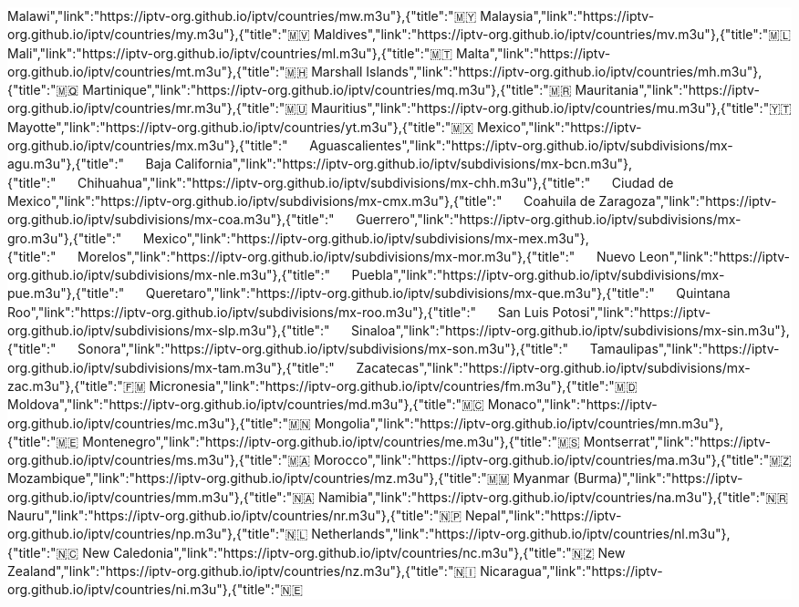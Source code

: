 Malawi&quot;,&quot;link&quot;:&quot;https:\/\/iptv-org.github.io\/iptv\/countries\/mw.m3u&quot;},{&quot;title&quot;:&quot;🇲🇾 Malaysia&quot;,&quot;link&quot;:&quot;https:\/\/iptv-org.github.io\/iptv\/countries\/my.m3u&quot;},{&quot;title&quot;:&quot;🇲🇻 Maldives&quot;,&quot;link&quot;:&quot;https:\/\/iptv-org.github.io\/iptv\/countries\/mv.m3u&quot;},{&quot;title&quot;:&quot;🇲🇱 Mali&quot;,&quot;link&quot;:&quot;https:\/\/iptv-org.github.io\/iptv\/countries\/ml.m3u&quot;},{&quot;title&quot;:&quot;🇲🇹 Malta&quot;,&quot;link&quot;:&quot;https:\/\/iptv-org.github.io\/iptv\/countries\/mt.m3u&quot;},{&quot;title&quot;:&quot;🇲🇭 Marshall Islands&quot;,&quot;link&quot;:&quot;https:\/\/iptv-org.github.io\/iptv\/countries\/mh.m3u&quot;},{&quot;title&quot;:&quot;🇲🇶 Martinique&quot;,&quot;link&quot;:&quot;https:\/\/iptv-org.github.io\/iptv\/countries\/mq.m3u&quot;},{&quot;title&quot;:&quot;🇲🇷 Mauritania&quot;,&quot;link&quot;:&quot;https:\/\/iptv-org.github.io\/iptv\/countries\/mr.m3u&quot;},{&quot;title&quot;:&quot;🇲🇺 Mauritius&quot;,&quot;link&quot;:&quot;https:\/\/iptv-org.github.io\/iptv\/countries\/mu.m3u&quot;},{&quot;title&quot;:&quot;🇾🇹 Mayotte&quot;,&quot;link&quot;:&quot;https:\/\/iptv-org.github.io\/iptv\/countries\/yt.m3u&quot;},{&quot;title&quot;:&quot;🇲🇽 Mexico&quot;,&quot;link&quot;:&quot;https:\/\/iptv-org.github.io\/iptv\/countries\/mx.m3u&quot;},{&quot;title&quot;:&quot;      Aguascalientes&quot;,&quot;link&quot;:&quot;https:\/\/iptv-org.github.io\/iptv\/subdivisions\/mx-agu.m3u&quot;},{&quot;title&quot;:&quot;      Baja California&quot;,&quot;link&quot;:&quot;https:\/\/iptv-org.github.io\/iptv\/subdivisions\/mx-bcn.m3u&quot;},{&quot;title&quot;:&quot;      Chihuahua&quot;,&quot;link&quot;:&quot;https:\/\/iptv-org.github.io\/iptv\/subdivisions\/mx-chh.m3u&quot;},{&quot;title&quot;:&quot;      Ciudad de Mexico&quot;,&quot;link&quot;:&quot;https:\/\/iptv-org.github.io\/iptv\/subdivisions\/mx-cmx.m3u&quot;},{&quot;title&quot;:&quot;      Coahuila de Zaragoza&quot;,&quot;link&quot;:&quot;https:\/\/iptv-org.github.io\/iptv\/subdivisions\/mx-coa.m3u&quot;},{&quot;title&quot;:&quot;      Guerrero&quot;,&quot;link&quot;:&quot;https:\/\/iptv-org.github.io\/iptv\/subdivisions\/mx-gro.m3u&quot;},{&quot;title&quot;:&quot;      Mexico&quot;,&quot;link&quot;:&quot;https:\/\/iptv-org.github.io\/iptv\/subdivisions\/mx-mex.m3u&quot;},{&quot;title&quot;:&quot;      Morelos&quot;,&quot;link&quot;:&quot;https:\/\/iptv-org.github.io\/iptv\/subdivisions\/mx-mor.m3u&quot;},{&quot;title&quot;:&quot;      Nuevo Leon&quot;,&quot;link&quot;:&quot;https:\/\/iptv-org.github.io\/iptv\/subdivisions\/mx-nle.m3u&quot;},{&quot;title&quot;:&quot;      Puebla&quot;,&quot;link&quot;:&quot;https:\/\/iptv-org.github.io\/iptv\/subdivisions\/mx-pue.m3u&quot;},{&quot;title&quot;:&quot;      Queretaro&quot;,&quot;link&quot;:&quot;https:\/\/iptv-org.github.io\/iptv\/subdivisions\/mx-que.m3u&quot;},{&quot;title&quot;:&quot;      Quintana Roo&quot;,&quot;link&quot;:&quot;https:\/\/iptv-org.github.io\/iptv\/subdivisions\/mx-roo.m3u&quot;},{&quot;title&quot;:&quot;      San Luis Potosi&quot;,&quot;link&quot;:&quot;https:\/\/iptv-org.github.io\/iptv\/subdivisions\/mx-slp.m3u&quot;},{&quot;title&quot;:&quot;      Sinaloa&quot;,&quot;link&quot;:&quot;https:\/\/iptv-org.github.io\/iptv\/subdivisions\/mx-sin.m3u&quot;},{&quot;title&quot;:&quot;      Sonora&quot;,&quot;link&quot;:&quot;https:\/\/iptv-org.github.io\/iptv\/subdivisions\/mx-son.m3u&quot;},{&quot;title&quot;:&quot;      Tamaulipas&quot;,&quot;link&quot;:&quot;https:\/\/iptv-org.github.io\/iptv\/subdivisions\/mx-tam.m3u&quot;},{&quot;title&quot;:&quot;      Zacatecas&quot;,&quot;link&quot;:&quot;https:\/\/iptv-org.github.io\/iptv\/subdivisions\/mx-zac.m3u&quot;},{&quot;title&quot;:&quot;🇫🇲 Micronesia&quot;,&quot;link&quot;:&quot;https:\/\/iptv-org.github.io\/iptv\/countries\/fm.m3u&quot;},{&quot;title&quot;:&quot;🇲🇩 Moldova&quot;,&quot;link&quot;:&quot;https:\/\/iptv-org.github.io\/iptv\/countries\/md.m3u&quot;},{&quot;title&quot;:&quot;🇲🇨 Monaco&quot;,&quot;link&quot;:&quot;https:\/\/iptv-org.github.io\/iptv\/countries\/mc.m3u&quot;},{&quot;title&quot;:&quot;🇲🇳 Mongolia&quot;,&quot;link&quot;:&quot;https:\/\/iptv-org.github.io\/iptv\/countries\/mn.m3u&quot;},{&quot;title&quot;:&quot;🇲🇪 Montenegro&quot;,&quot;link&quot;:&quot;https:\/\/iptv-org.github.io\/iptv\/countries\/me.m3u&quot;},{&quot;title&quot;:&quot;🇲🇸 Montserrat&quot;,&quot;link&quot;:&quot;https:\/\/iptv-org.github.io\/iptv\/countries\/ms.m3u&quot;},{&quot;title&quot;:&quot;🇲🇦 Morocco&quot;,&quot;link&quot;:&quot;https:\/\/iptv-org.github.io\/iptv\/countries\/ma.m3u&quot;},{&quot;title&quot;:&quot;🇲🇿 Mozambique&quot;,&quot;link&quot;:&quot;https:\/\/iptv-org.github.io\/iptv\/countries\/mz.m3u&quot;},{&quot;title&quot;:&quot;🇲🇲 Myanmar (Burma)&quot;,&quot;link&quot;:&quot;https:\/\/iptv-org.github.io\/iptv\/countries\/mm.m3u&quot;},{&quot;title&quot;:&quot;🇳🇦 Namibia&quot;,&quot;link&quot;:&quot;https:\/\/iptv-org.github.io\/iptv\/countries\/na.m3u&quot;},{&quot;title&quot;:&quot;🇳🇷 Nauru&quot;,&quot;link&quot;:&quot;https:\/\/iptv-org.github.io\/iptv\/countries\/nr.m3u&quot;},{&quot;title&quot;:&quot;🇳🇵 Nepal&quot;,&quot;link&quot;:&quot;https:\/\/iptv-org.github.io\/iptv\/countries\/np.m3u&quot;},{&quot;title&quot;:&quot;🇳🇱 Netherlands&quot;,&quot;link&quot;:&quot;https:\/\/iptv-org.github.io\/iptv\/countries\/nl.m3u&quot;},{&quot;title&quot;:&quot;🇳🇨 New Caledonia&quot;,&quot;link&quot;:&quot;https:\/\/iptv-org.github.io\/iptv\/countries\/nc.m3u&quot;},{&quot;title&quot;:&quot;🇳🇿 New Zealand&quot;,&quot;link&quot;:&quot;https:\/\/iptv-org.github.io\/iptv\/countries\/nz.m3u&quot;},{&quot;title&quot;:&quot;🇳🇮 Nicaragua&quot;,&quot;link&quot;:&quot;https:\/\/iptv-org.github.io\/iptv\/countries\/ni.m3u&quot;},{&quot;title&quot;:&quot;🇳🇪